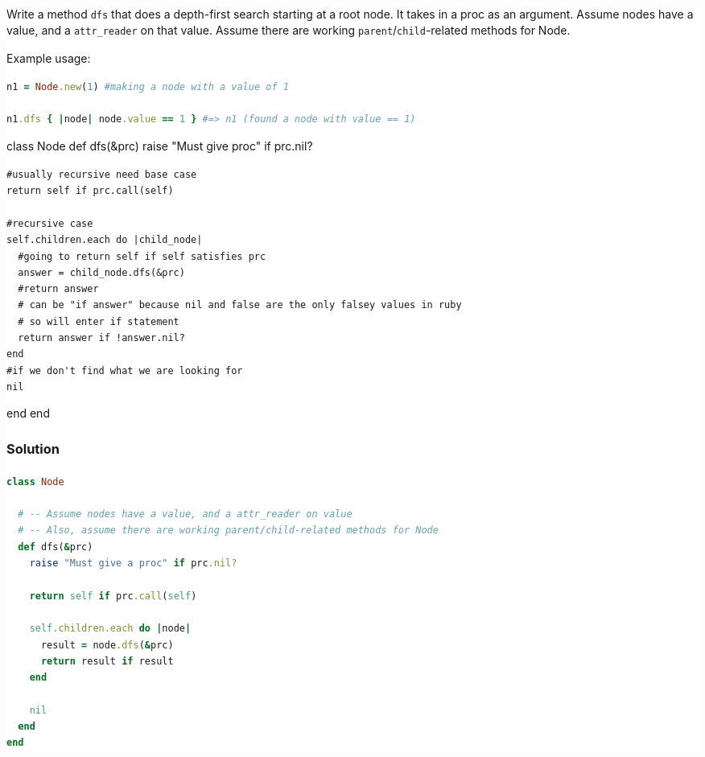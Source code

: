 Write a method `dfs` that does a depth-first search starting at a root node. It
takes in a proc as an argument. Assume nodes have a value, and a `attr_reader`
on that value. Assume there are working `parent`/`child`-related methods for
Node.

Example usage:

```ruby
n1 = Node.new(1) #making a node with a value of 1

n1.dfs { |node| node.value == 1 } #=> n1 (found a node with value == 1)
```

class Node
  def dfs(&prc)
    raise "Must give proc" if prc.nil?

    #usually recursive need base case
    return self if prc.call(self)

    #recursive case
    self.children.each do |child_node|
      #going to return self if self satisfies prc
      answer = child_node.dfs(&prc)
      #return answer 
      # can be "if answer" because nil and false are the only falsey values in ruby
      # so will enter if statement
      return answer if !answer.nil?  
    end
    #if we don't find what we are looking for
    nil 
  end
end

### Solution

```rb
class Node

  # -- Assume nodes have a value, and a attr_reader on value
  # -- Also, assume there are working parent/child-related methods for Node
  def dfs(&prc)
    raise "Must give a proc" if prc.nil?

    return self if prc.call(self)

    self.children.each do |node|
      result = node.dfs(&prc)
      return result if result
    end

    nil
  end
end
```
